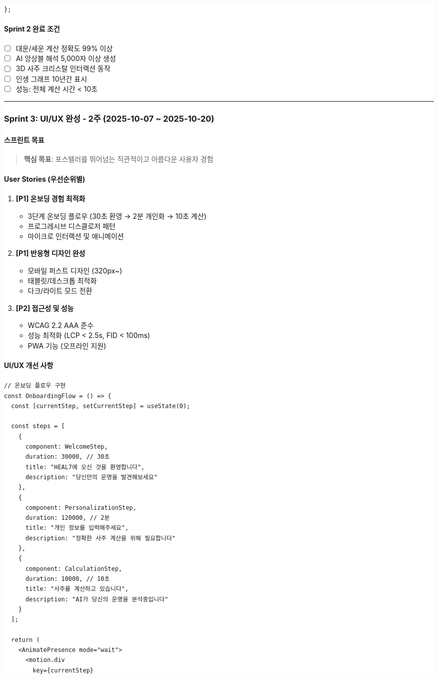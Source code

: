 ```tsx
};
```

#### **Sprint 2 완료 조건**
- [ ] 대운/세운 계산 정확도 99% 이상
- [ ] AI 앙상블 해석 5,000자 이상 생성
- [ ] 3D 사주 크리스탈 인터랙션 동작
- [ ] 인생 그래프 10년간 표시
- [ ] 성능: 전체 계산 시간 < 10초

---

### **Sprint 3: UI/UX 완성** - 2주 (2025-10-07 ~ 2025-10-20)

#### **스프린트 목표**
> **핵심 목표**: 포스텔러를 뛰어넘는 직관적이고 아름다운 사용자 경험

#### **User Stories (우선순위별)**
1. **[P1] 온보딩 경험 최적화**
   - 3단계 온보딩 플로우 (30초 환영 → 2분 개인화 → 10초 계산)
   - 프로그레시브 디스클로저 패턴
   - 마이크로 인터랙션 및 애니메이션

2. **[P1] 반응형 디자인 완성**
   - 모바일 퍼스트 디자인 (320px~)
   - 태블릿/데스크톱 최적화
   - 다크/라이트 모드 전환

3. **[P2] 접근성 및 성능**
   - WCAG 2.2 AAA 준수
   - 성능 최적화 (LCP < 2.5s, FID < 100ms)
   - PWA 기능 (오프라인 지원)

#### **UI/UX 개선 사항**
```tsx
// 온보딩 플로우 구현
const OnboardingFlow = () => {
  const [currentStep, setCurrentStep] = useState(0);
  
  const steps = [
    {
      component: WelcomeStep,
      duration: 30000, // 30초
      title: "HEAL7에 오신 것을 환영합니다",
      description: "당신만의 운명을 발견해보세요"
    },
    {
      component: PersonalizationStep,
      duration: 120000, // 2분
      title: "개인 정보를 입력해주세요",
      description: "정확한 사주 계산을 위해 필요합니다"
    },
    {
      component: CalculationStep,
      duration: 10000, // 10초
      title: "사주를 계산하고 있습니다",
      description: "AI가 당신의 운명을 분석중입니다"
    }
  ];
  
  return (
    <AnimatePresence mode="wait">
      <motion.div
        key={currentStep}
```